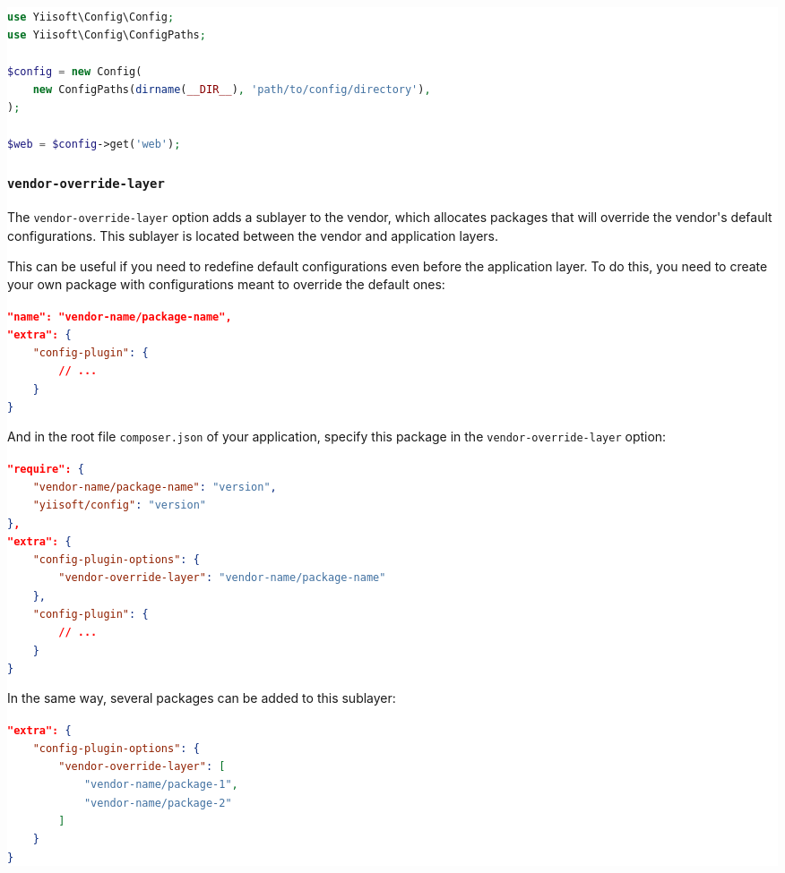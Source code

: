```php
use Yiisoft\Config\Config;
use Yiisoft\Config\ConfigPaths;

$config = new Config(
    new ConfigPaths(dirname(__DIR__), 'path/to/config/directory'),
);

$web = $config->get('web');
```

### `vendor-override-layer`

The `vendor-override-layer` option adds a sublayer to the vendor, which allocates packages that will override
the vendor's default configurations. This sublayer is located between the vendor and application layers.

This can be useful if you need to redefine default configurations even before the application layer. To do this,
you need to create your own package with configurations meant to override the default ones:

```json
"name": "vendor-name/package-name",
"extra": {
    "config-plugin": {
        // ...
    }
}
```

And in the root file `composer.json` of your application, specify this package in the `vendor-override-layer` option:

```json
"require": {
    "vendor-name/package-name": "version",
    "yiisoft/config": "version"
},
"extra": {
    "config-plugin-options": {
        "vendor-override-layer": "vendor-name/package-name"
    },
    "config-plugin": {
        // ...
    }
}
```

In the same way, several packages can be added to this sublayer:

```json
"extra": {
    "config-plugin-options": {
        "vendor-override-layer": [
            "vendor-name/package-1",
            "vendor-name/package-2"
        ]
    }
}
```
